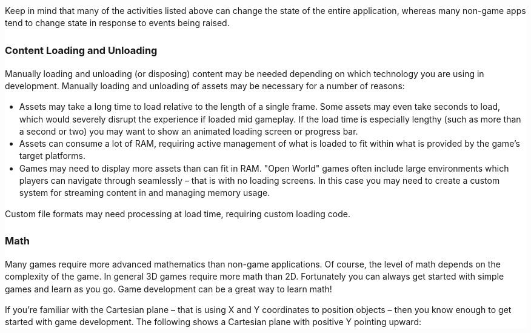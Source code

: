 Keep in mind that many of the activities listed above can change the state of the entire application, whereas many non-game apps tend to change state in response to events being raised.

### Content Loading and Unloading

Manually loading and unloading (or disposing) content may be needed depending on which technology you are using in development. Manually loading and unloading of assets may be necessary for a number of reasons:

- Assets may take a long time to load relative to the length of a single frame. Some assets may even take seconds to load, which would severely disrupt the experience if loaded mid gameplay. If the load time is especially lengthy (such as more than a second or two) you may want to show an animated loading screen or progress bar.
- Assets can consume a lot of RAM, requiring active management of what is loaded to fit within what is provided by the game’s target platforms.
- Games may need to display more assets than can fit in RAM. "Open World" games often include large environments which players can navigate through seamlessly – that is with no loading screens. In this case you may need to create a custom system for streaming content in and managing memory usage.

Custom file formats may need processing at load time, requiring custom loading code.

### Math

Many games require more advanced mathematics than non-game applications. Of course, the level of math depends on the complexity of the game. In general 3D games require more math than 2D. Fortunately you can always get started with simple games and learn as you go. Game development can be a great way to learn math!

If you’re familiar with the Cartesian plane – that is using X and Y coordinates to position objects – then you know enough to get started with game development. The following shows a Cartesian plane with positive Y pointing upward:
